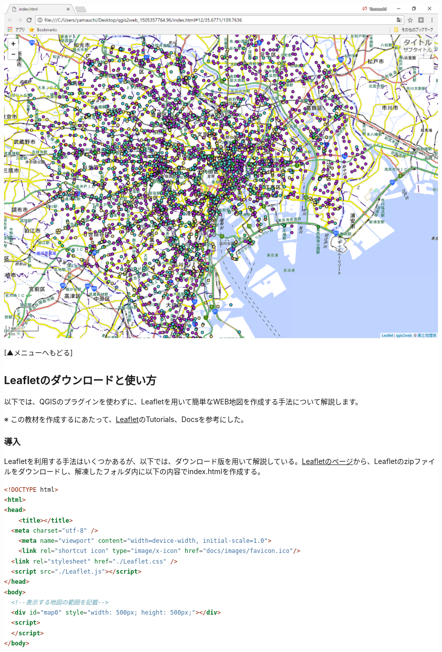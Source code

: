 ![QGIS2Leaf](pic/leafpic_10.png)

[▲メニューへもどる]

## Leafletのダウンロードと使い方
以下では、QGISのプラグインを使わずに、Leafletを用いて簡単なWEB地図を作成する手法について解説します。

※ この教材を作成するにあたって、[Leaflet](https://leafletjs.com/)のTutorials、Docsを参考にした。

### 導入
Leafletを利用する手法はいくつかあるが、以下では、ダウンロード版を用いて解説している。[Leafletのページ](https://leafletjs.com/)から、Leafletのzipファイルをダウンロードし、解凍したフォルダ内に以下の内容でindex.htmlを作成する。


```html
<!DOCTYPE html>
<html>
<head>
	<title></title>
  <meta charset="utf-8" />
	<meta name="viewport" content="width=device-width, initial-scale=1.0">
	<link rel="shortcut icon" type="image/x-icon" href="docs/images/favicon.ico"/>
  <link rel="stylesheet" href="./Leaflet.css" />
  <script src="./Leaflet.js"></script>
</head>
<body>
  <!--表示する地図の範囲を記載-->
  <div id="map0" style="width: 500px; height: 500px;"></div>
  <script>
  </script>
</body>
```